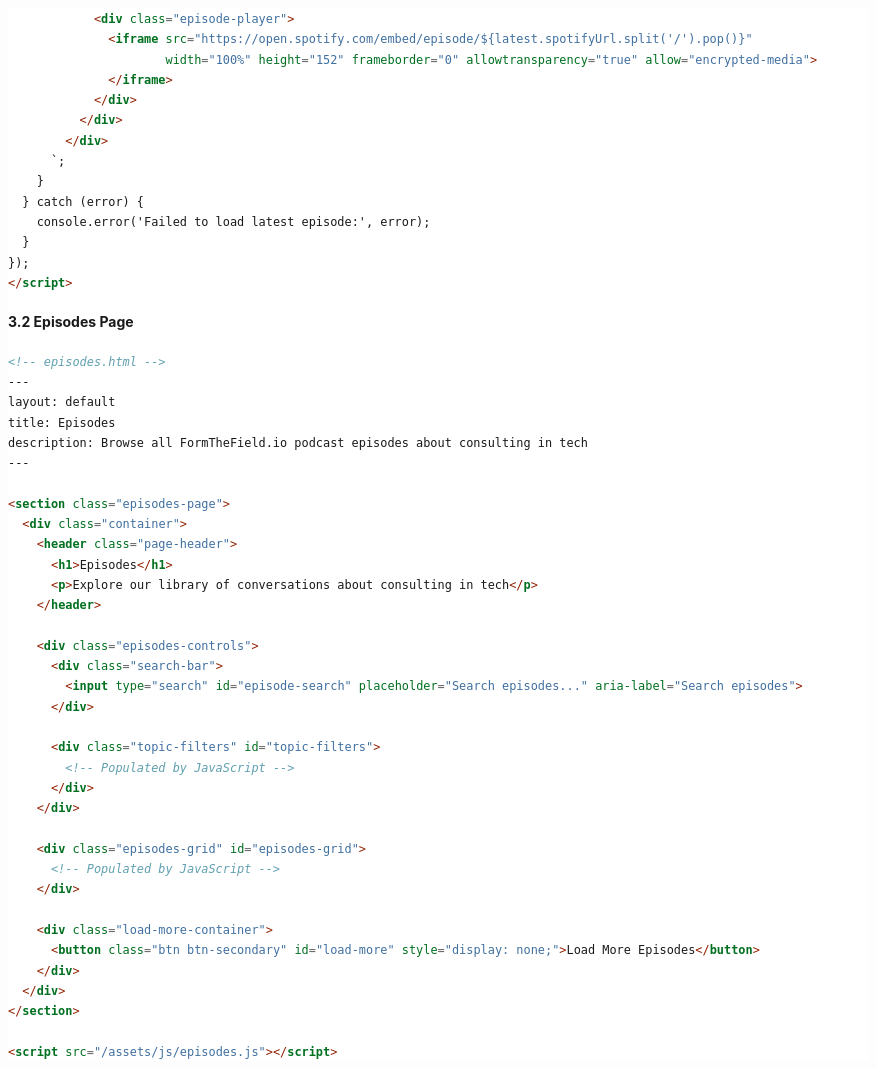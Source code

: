 ```html
            <div class="episode-player">
              <iframe src="https://open.spotify.com/embed/episode/${latest.spotifyUrl.split('/').pop()}" 
                      width="100%" height="152" frameborder="0" allowtransparency="true" allow="encrypted-media">
              </iframe>
            </div>
          </div>
        </div>
      `;
    }
  } catch (error) {
    console.error('Failed to load latest episode:', error);
  }
});
</script>
```

#### 3.2 Episodes Page
```html
<!-- episodes.html -->
---
layout: default
title: Episodes
description: Browse all FormTheField.io podcast episodes about consulting in tech
---

<section class="episodes-page">
  <div class="container">
    <header class="page-header">
      <h1>Episodes</h1>
      <p>Explore our library of conversations about consulting in tech</p>
    </header>
    
    <div class="episodes-controls">
      <div class="search-bar">
        <input type="search" id="episode-search" placeholder="Search episodes..." aria-label="Search episodes">
      </div>
      
      <div class="topic-filters" id="topic-filters">
        <!-- Populated by JavaScript -->
      </div>
    </div>
    
    <div class="episodes-grid" id="episodes-grid">
      <!-- Populated by JavaScript -->
    </div>
    
    <div class="load-more-container">
      <button class="btn btn-secondary" id="load-more" style="display: none;">Load More Episodes</button>
    </div>
  </div>
</section>

<script src="/assets/js/episodes.js"></script>
```

